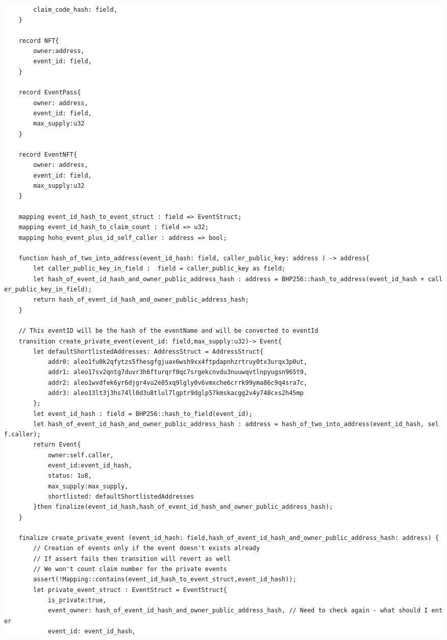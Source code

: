 ```
        claim_code_hash: field,
    }

    record NFT{
        owner:address,
        event_id: field,
    }

    record EventPass{
        owner: address,
        event_id: field,
        max_supply:u32
    }

    record EventNFT{
        owner: address,
        event_id: field,
        max_supply:u32
    }

    mapping event_id_hash_to_event_struct : field => EventStruct;
    mapping event_id_hash_to_claim_count : field => u32;
    mapping hoho_event_plus_id_self_caller : address => bool;

    function hash_of_two_into_address(event_id_hash: field, caller_public_key: address ) -> address{
        let caller_public_key_in_field :  field = caller_public_key as field;
        let hash_of_event_id_hash_and_owner_public_address_hash : address = BHP256::hash_to_address(event_id_hash + caller_public_key_in_field);
        return hash_of_event_id_hash_and_owner_public_address_hash;
    }

    // This eventID will be the hash of the eventName and will be converted to eventId
    transition create_private_event(event_id: field,max_supply:u32)-> Event{
        let defaultShortlistedAddresses: AddressStruct = AddressStruct{
            addr0: aleo1fu0k2qfytzs5fhesgfgjuax6wsh9xx4ftpdapnhzrtruy0tx3urqx3p0ut,
            addr1: aleo17sv2qntg7duvr3h6fturqrf0qc7srgekcnvdu3nuuwqvtlnpyugsn965t9,
            addr2: aleo1wvdfek6yr6djgr4vu2e85xq9lgly0v6vmxche6crrk99yma86c9q4sra7c,
            addr3: aleo13lt3j3hs74ll0d3u8tlul7lgptr9dglp57kmskacgg2v4y748cxs2h45mp
        };
        let event_id_hash : field = BHP256::hash_to_field(event_id);
        let hash_of_event_id_hash_and_owner_public_address_hash : address = hash_of_two_into_address(event_id_hash, self.caller);
        return Event{
            owner:self.caller,
            event_id:event_id_hash,
            status: 1u8,
            max_supply:max_supply,
            shortlisted: defaultShortlistedAddresses
        }then finalize(event_id_hash,hash_of_event_id_hash_and_owner_public_address_hash);
    }

    finalize create_private_event (event_id_hash: field,hash_of_event_id_hash_and_owner_public_address_hash: address) {
        // Creation of events only if the event doesn't exists already
        // If assert fails then transition will revert as well
        // We won't count claim number for the private events
        assert(!Mapping::contains(event_id_hash_to_event_struct,event_id_hash));
        let private_event_struct : EventStruct = EventStruct{
            is_private:true,
            event_owner: hash_of_event_id_hash_and_owner_public_address_hash, // Need to check again - what should I enter
            event_id: event_id_hash,
```